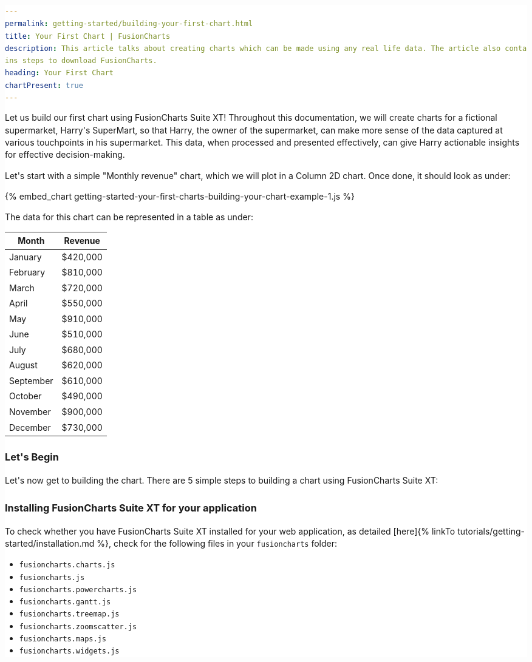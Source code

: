 ```yaml
---
permalink: getting-started/building-your-first-chart.html
title: Your First Chart | FusionCharts
description: This article talks about creating charts which can be made using any real life data. The article also contains steps to download FusionCharts.
heading: Your First Chart
chartPresent: true
---
```


Let us build our first chart using FusionCharts Suite XT! Throughout this documentation, we will create charts for a fictional supermarket, Harry's SuperMart, so that Harry, the owner of the supermarket, can make more sense of the data captured at various touchpoints in his supermarket. This data, when processed and presented effectively, can give Harry actionable insights for effective decision-making.

Let's start with a simple "Monthly revenue" chart, which we will plot in a Column 2D chart. Once done, it should look as under:

{% embed_chart getting-started-your-first-charts-building-your-chart-example-1.js %}

The data for this chart can be represented in a table as under:

Month | Revenue
---|---
January| $420,000
February| $810,000
March| $720,000
April| $550,000
May| $910,000
June| $510,000
July| $680,000
August| $620,000
September| $610,000
October| $490,000
November| $900,000
December| $730,000

### Let's Begin

Let's now get to building the chart. There are 5 simple steps to building a chart using FusionCharts Suite XT:

### Installing FusionCharts Suite XT for your application

To check whether you have FusionCharts Suite XT installed for your web application, as detailed [here]{% linkTo tutorials/getting-started/installation.md %}, check for the following files in your `fusioncharts` folder:

  * `fusioncharts.charts.js`
  * `fusioncharts.js`
  * `fusioncharts.powercharts.js`
  * `fusioncharts.gantt.js`
  * `fusioncharts.treemap.js`
  * `fusioncharts.zoomscatter.js`
  * `fusioncharts.maps.js`
  * `fusioncharts.widgets.js`
